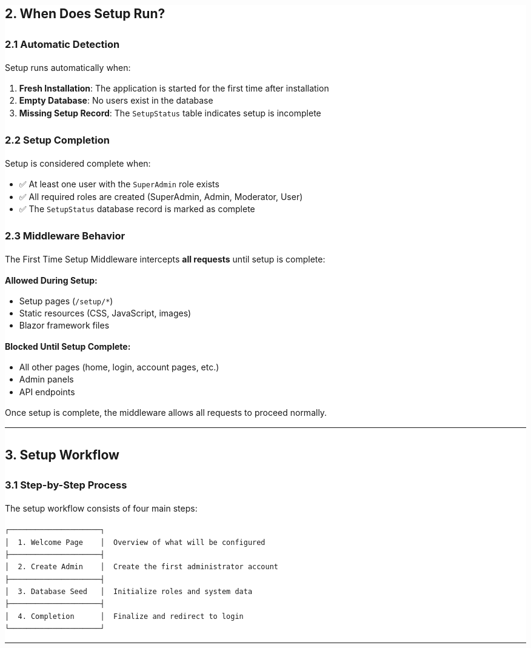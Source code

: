 ## 2. When Does Setup Run?

### 2.1 Automatic Detection

Setup runs automatically when:

1. **Fresh Installation**: The application is started for the first time after installation
2. **Empty Database**: No users exist in the database
3. **Missing Setup Record**: The `SetupStatus` table indicates setup is incomplete

### 2.2 Setup Completion

Setup is considered complete when:

- ✅ At least one user with the `SuperAdmin` role exists
- ✅ All required roles are created (SuperAdmin, Admin, Moderator, User)
- ✅ The `SetupStatus` database record is marked as complete

### 2.3 Middleware Behavior

The First Time Setup Middleware intercepts **all requests** until setup is complete:

**Allowed During Setup:**
- Setup pages (`/setup/*`)
- Static resources (CSS, JavaScript, images)
- Blazor framework files

**Blocked Until Setup Complete:**
- All other pages (home, login, account pages, etc.)
- Admin panels
- API endpoints

Once setup is complete, the middleware allows all requests to proceed normally.

---

## 3. Setup Workflow

### 3.1 Step-by-Step Process

The setup workflow consists of four main steps:

```
┌─────────────────────┐
│  1. Welcome Page    │  Overview of what will be configured
├─────────────────────┤
│  2. Create Admin    │  Create the first administrator account
├─────────────────────┤
│  3. Database Seed   │  Initialize roles and system data
├─────────────────────┤
│  4. Completion      │  Finalize and redirect to login
└─────────────────────┘
```

---